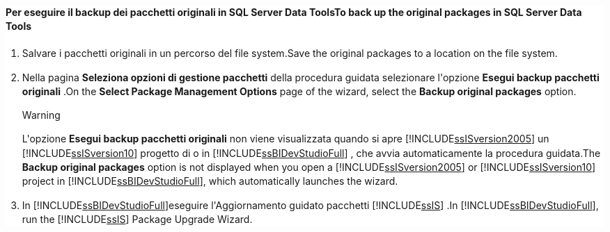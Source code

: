 #### <a name="to-back-up-the-original-packages-in-sql-server-data-tools"></a><span data-ttu-id="1ef65-137">Per eseguire il backup dei pacchetti originali in SQL Server Data Tools</span><span class="sxs-lookup"><span data-stu-id="1ef65-137">To back up the original packages in SQL Server Data Tools</span></span>  
  
1.  <span data-ttu-id="1ef65-138">Salvare i pacchetti originali in un percorso del file system.</span><span class="sxs-lookup"><span data-stu-id="1ef65-138">Save the original packages to a location on the file system.</span></span>  
  
2.  <span data-ttu-id="1ef65-139">Nella pagina **Seleziona opzioni di gestione pacchetti** della procedura guidata selezionare l'opzione **Esegui backup pacchetti originali** .</span><span class="sxs-lookup"><span data-stu-id="1ef65-139">On the **Select Package Management Options** page of the wizard, select the **Backup original packages** option.</span></span>  
  
    > [!WARNING]  
    >  <span data-ttu-id="1ef65-140">L'opzione **Esegui backup pacchetti originali** non viene visualizzata quando si apre [!INCLUDE[ssISversion2005](../../includes/ssisversion2005-md.md)] un [!INCLUDE[ssISversion10](../../includes/ssisversion10-md.md)] progetto di o in [!INCLUDE[ssBIDevStudioFull](../../includes/ssbidevstudiofull-md.md)] , che avvia automaticamente la procedura guidata.</span><span class="sxs-lookup"><span data-stu-id="1ef65-140">The **Backup original packages** option is not displayed when you open a [!INCLUDE[ssISversion2005](../../includes/ssisversion2005-md.md)] or [!INCLUDE[ssISversion10](../../includes/ssisversion10-md.md)] project in [!INCLUDE[ssBIDevStudioFull](../../includes/ssbidevstudiofull-md.md)], which automatically launches the wizard.</span></span>  
  
3.  <span data-ttu-id="1ef65-141">In [!INCLUDE[ssBIDevStudioFull](../../includes/ssbidevstudiofull-md.md)]eseguire l'Aggiornamento guidato pacchetti [!INCLUDE[ssIS](../../includes/ssis-md.md)] .</span><span class="sxs-lookup"><span data-stu-id="1ef65-141">In [!INCLUDE[ssBIDevStudioFull](../../includes/ssbidevstudiofull-md.md)], run the [!INCLUDE[ssIS](../../includes/ssis-md.md)] Package Upgrade Wizard.</span></span>  
  
  
